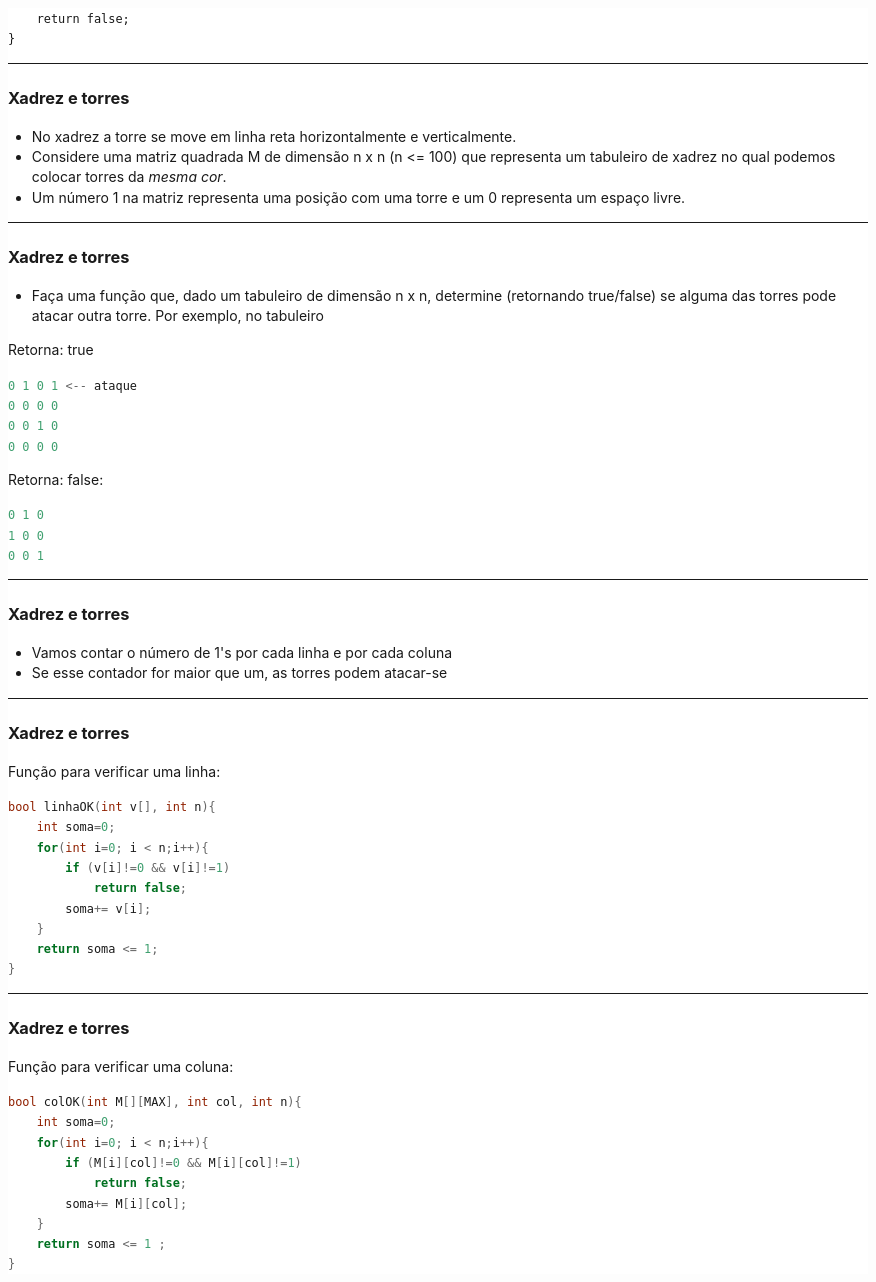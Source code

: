 ```
    return false;
}
```
---
### Xadrez e torres
- No xadrez a torre se move em linha reta horizontalmente e verticalmente.
-  Considere uma matriz quadrada M de dimensão n x n (n <= 100) que representa um tabuleiro de xadrez no qual podemos colocar torres da _mesma cor_.
- Um número 1 na matriz representa uma posição com uma torre e um 0 representa um espaço livre. 
---
### Xadrez e torres
- Faça uma função que, dado um tabuleiro de dimensão n x n, determine (retornando true/false) se alguma das torres pode atacar outra torre. Por exemplo, no tabuleiro

Retorna: true
```cpp
0 1 0 1 <-- ataque
0 0 0 0
0 0 1 0
0 0 0 0
```
Retorna: false:
```cpp
0 1 0
1 0 0
0 0 1
```
---
### Xadrez e torres
- Vamos contar o número de 1's por cada linha e por cada coluna
- Se esse contador for maior que um, as torres podem atacar-se

---
### Xadrez e torres
Função para verificar uma linha:
```cpp
bool linhaOK(int v[], int n){
    int soma=0;
    for(int i=0; i < n;i++){
        if (v[i]!=0 && v[i]!=1)
            return false;
        soma+= v[i];
    }
    return soma <= 1;
}
```

---
### Xadrez e torres
Função para verificar uma coluna:
```cpp
bool colOK(int M[][MAX], int col, int n){
    int soma=0;
    for(int i=0; i < n;i++){
        if (M[i][col]!=0 && M[i][col]!=1)
            return false;
        soma+= M[i][col];
    }
    return soma <= 1 ;
}
```
